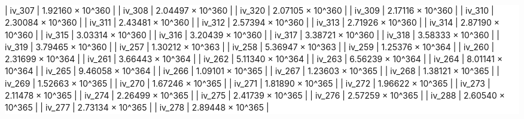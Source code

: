 | iv_307 | 1.92160 × 10^360 |
| iv_308 | 2.04497 × 10^360 |
| iv_320 | 2.07105 × 10^360 |
| iv_309 | 2.17116 × 10^360 |
| iv_310 | 2.30084 × 10^360 |
| iv_311 | 2.43481 × 10^360 |
| iv_312 | 2.57394 × 10^360 |
| iv_313 | 2.71926 × 10^360 |
| iv_314 | 2.87190 × 10^360 |
| iv_315 | 3.03314 × 10^360 |
| iv_316 | 3.20439 × 10^360 |
| iv_317 | 3.38721 × 10^360 |
| iv_318 | 3.58333 × 10^360 |
| iv_319 | 3.79465 × 10^360 |
| iv_257 | 1.30212 × 10^363 |
| iv_258 | 5.36947 × 10^363 |
| iv_259 | 1.25376 × 10^364 |
| iv_260 | 2.31699 × 10^364 |
| iv_261 | 3.66443 × 10^364 |
| iv_262 | 5.11340 × 10^364 |
| iv_263 | 6.56239 × 10^364 |
| iv_264 | 8.01141 × 10^364 |
| iv_265 | 9.46058 × 10^364 |
| iv_266 | 1.09101 × 10^365 |
| iv_267 | 1.23603 × 10^365 |
| iv_268 | 1.38121 × 10^365 |
| iv_269 | 1.52663 × 10^365 |
| iv_270 | 1.67246 × 10^365 |
| iv_271 | 1.81890 × 10^365 |
| iv_272 | 1.96622 × 10^365 |
| iv_273 | 2.11478 × 10^365 |
| iv_274 | 2.26499 × 10^365 |
| iv_275 | 2.41739 × 10^365 |
| iv_276 | 2.57259 × 10^365 |
| iv_288 | 2.60540 × 10^365 |
| iv_277 | 2.73134 × 10^365 |
| iv_278 | 2.89448 × 10^365 |